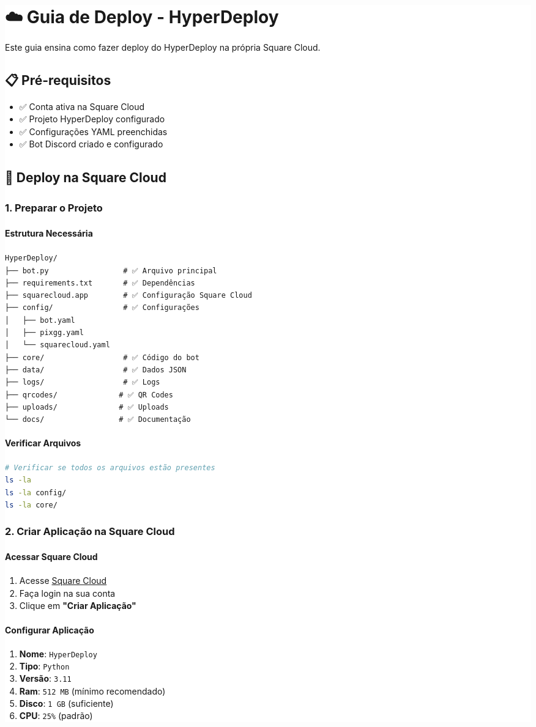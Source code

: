 # ☁️ Guia de Deploy - HyperDeploy

Este guia ensina como fazer deploy do HyperDeploy na própria Square Cloud.

## 📋 Pré-requisitos

- ✅ Conta ativa na Square Cloud
- ✅ Projeto HyperDeploy configurado
- ✅ Configurações YAML preenchidas
- ✅ Bot Discord criado e configurado

## 🚀 Deploy na Square Cloud

### 1. Preparar o Projeto

#### Estrutura Necessária
```
HyperDeploy/
├── bot.py                 # ✅ Arquivo principal
├── requirements.txt       # ✅ Dependências
├── squarecloud.app        # ✅ Configuração Square Cloud
├── config/                # ✅ Configurações
│   ├── bot.yaml
│   ├── pixgg.yaml
│   └── squarecloud.yaml
├── core/                  # ✅ Código do bot
├── data/                  # ✅ Dados JSON
├── logs/                  # ✅ Logs
├── qrcodes/              # ✅ QR Codes
├── uploads/              # ✅ Uploads
└── docs/                 # ✅ Documentação
```

#### Verificar Arquivos
```bash
# Verificar se todos os arquivos estão presentes
ls -la
ls -la config/
ls -la core/
```

### 2. Criar Aplicação na Square Cloud

#### Acessar Square Cloud
1. Acesse [Square Cloud](https://squarecloud.app)
2. Faça login na sua conta
3. Clique em **"Criar Aplicação"**

#### Configurar Aplicação
1. **Nome**: `HyperDeploy`
2. **Tipo**: `Python`
3. **Versão**: `3.11`
4. **Ram**: `512 MB` (mínimo recomendado)
5. **Disco**: `1 GB` (suficiente)
6. **CPU**: `25%` (padrão)
